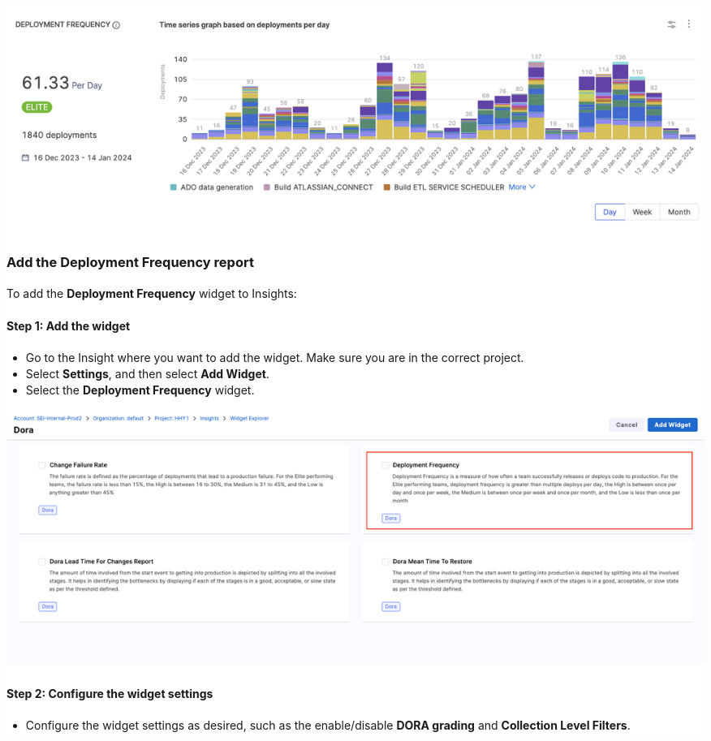 ![](./static/df-report.png)

### Add the Deployment Frequency report

To add the **Deployment Frequency** widget to Insights:

#### Step 1: Add the widget

* Go to the Insight where you want to add the widget. Make sure you are in the correct project.
* Select **Settings**, and then select **Add Widget**.
* Select the **Deployment Frequency** widget.

![](./static/df-1.png)

#### Step 2: Configure the widget settings

* Configure the widget settings as desired, such as the enable/disable **DORA grading** and **Collection Level Filters**.

